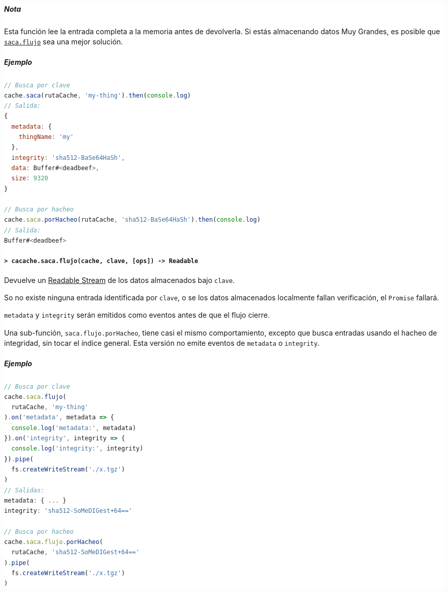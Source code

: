 ##### Nota

Esta función lee la entrada completa a la memoria antes de devolverla. Si estás
almacenando datos Muy Grandes, es posible que [`saca.flujo`](#get-stream) sea
una mejor solución.

##### Ejemplo

```javascript
// Busca por clave
cache.saca(rutaCache, 'my-thing').then(console.log)
// Salida:
{
  metadata: {
    thingName: 'my'
  },
  integrity: 'sha512-BaSe64HaSh',
  data: Buffer#<deadbeef>,
  size: 9320
}

// Busca por hacheo
cache.saca.porHacheo(rutaCache, 'sha512-BaSe64HaSh').then(console.log)
// Salida:
Buffer#<deadbeef>
```

#### <a name="get-stream"></a> `> cacache.saca.flujo(cache, clave, [ops]) -> Readable`

Devuelve un [Readable
Stream](https://nodejs.org/api/stream.html#stream_readable_streams) de los datos
almacenados bajo `clave`.

So no existe ninguna entrada identificada por `clave`, o se los datos
almacenados localmente fallan verificación, el `Promise` fallará.

`metadata` y `integrity` serán emitidos como eventos antes de que el flujo
cierre.

Una sub-función, `saca.flujo.porHacheo`, tiene casi el mismo comportamiento,
excepto que busca entradas usando el hacheo de integridad, sin tocar el índice
general. Esta versión no emite eventos de `metadata` o `integrity`.

##### Ejemplo

```javascript
// Busca por clave
cache.saca.flujo(
  rutaCache, 'my-thing'
).on('metadata', metadata => {
  console.log('metadata:', metadata)
}).on('integrity', integrity => {
  console.log('integrity:', integrity)
}).pipe(
  fs.createWriteStream('./x.tgz')
)
// Salidas:
metadata: { ... }
integrity: 'sha512-SoMeDIGest+64=='

// Busca por hacheo
cache.saca.flujo.porHacheo(
  rutaCache, 'sha512-SoMeDIGest+64=='
).pipe(
  fs.createWriteStream('./x.tgz')
)
```